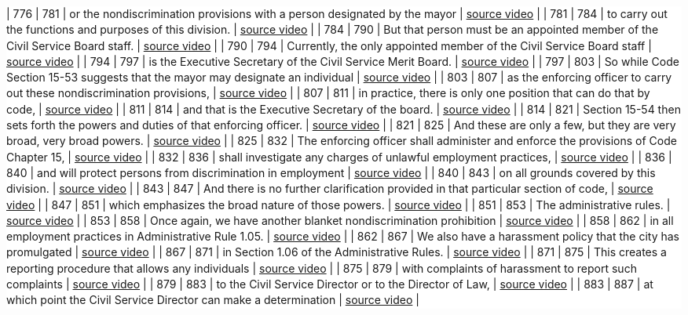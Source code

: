 |     776 |   781 | or the nondiscrimination provisions with a person designated by the mayor                                          | [source video](https://archive.org/details/city-council-ws-r-3877-230831?start=776.0)  |
|     781 |   784 | to carry out the functions and purposes of this division.                                                          | [source video](https://archive.org/details/city-council-ws-r-3877-230831?start=781.0)  |
|     784 |   790 | But that person must be an appointed member of the Civil Service Board staff.                                      | [source video](https://archive.org/details/city-council-ws-r-3877-230831?start=784.0)  |
|     790 |   794 | Currently, the only appointed member of the Civil Service Board staff                                              | [source video](https://archive.org/details/city-council-ws-r-3877-230831?start=790.0)  |
|     794 |   797 | is the Executive Secretary of the Civil Service Merit Board.                                                       | [source video](https://archive.org/details/city-council-ws-r-3877-230831?start=794.0)  |
|     797 |   803 | So while Code Section 15-53 suggests that the mayor may designate an individual                                    | [source video](https://archive.org/details/city-council-ws-r-3877-230831?start=797.0)  |
|     803 |   807 | as the enforcing officer to carry out these nondiscrimination provisions,                                          | [source video](https://archive.org/details/city-council-ws-r-3877-230831?start=803.0)  |
|     807 |   811 | in practice, there is only one position that can do that by code,                                                  | [source video](https://archive.org/details/city-council-ws-r-3877-230831?start=807.0)  |
|     811 |   814 | and that is the Executive Secretary of the board.                                                                  | [source video](https://archive.org/details/city-council-ws-r-3877-230831?start=811.0)  |
|     814 |   821 | Section 15-54 then sets forth the powers and duties of that enforcing officer.                                     | [source video](https://archive.org/details/city-council-ws-r-3877-230831?start=814.0)  |
|     821 |   825 | And these are only a few, but they are very broad, very broad powers.                                              | [source video](https://archive.org/details/city-council-ws-r-3877-230831?start=821.0)  |
|     825 |   832 | The enforcing officer shall administer and enforce the provisions of Code Chapter 15,                              | [source video](https://archive.org/details/city-council-ws-r-3877-230831?start=825.0)  |
|     832 |   836 | shall investigate any charges of unlawful employment practices,                                                    | [source video](https://archive.org/details/city-council-ws-r-3877-230831?start=832.0)  |
|     836 |   840 | and will protect persons from discrimination in employment                                                         | [source video](https://archive.org/details/city-council-ws-r-3877-230831?start=836.0)  |
|     840 |   843 | on all grounds covered by this division.                                                                           | [source video](https://archive.org/details/city-council-ws-r-3877-230831?start=840.0)  |
|     843 |   847 | And there is no further clarification provided in that particular section of code,                                 | [source video](https://archive.org/details/city-council-ws-r-3877-230831?start=843.0)  |
|     847 |   851 | which emphasizes the broad nature of those powers.                                                                 | [source video](https://archive.org/details/city-council-ws-r-3877-230831?start=847.0)  |
|     851 |   853 | The administrative rules.                                                                                          | [source video](https://archive.org/details/city-council-ws-r-3877-230831?start=851.0)  |
|     853 |   858 | Once again, we have another blanket nondiscrimination prohibition                                                  | [source video](https://archive.org/details/city-council-ws-r-3877-230831?start=853.0)  |
|     858 |   862 | in all employment practices in Administrative Rule 1.05.                                                           | [source video](https://archive.org/details/city-council-ws-r-3877-230831?start=858.0)  |
|     862 |   867 | We also have a harassment policy that the city has promulgated                                                     | [source video](https://archive.org/details/city-council-ws-r-3877-230831?start=862.0)  |
|     867 |   871 | in Section 1.06 of the Administrative Rules.                                                                       | [source video](https://archive.org/details/city-council-ws-r-3877-230831?start=867.0)  |
|     871 |   875 | This creates a reporting procedure that allows any individuals                                                     | [source video](https://archive.org/details/city-council-ws-r-3877-230831?start=871.0)  |
|     875 |   879 | with complaints of harassment to report such complaints                                                            | [source video](https://archive.org/details/city-council-ws-r-3877-230831?start=875.0)  |
|     879 |   883 | to the Civil Service Director or to the Director of Law,                                                           | [source video](https://archive.org/details/city-council-ws-r-3877-230831?start=879.0)  |
|     883 |   887 | at which point the Civil Service Director can make a determination                                                 | [source video](https://archive.org/details/city-council-ws-r-3877-230831?start=883.0)  |